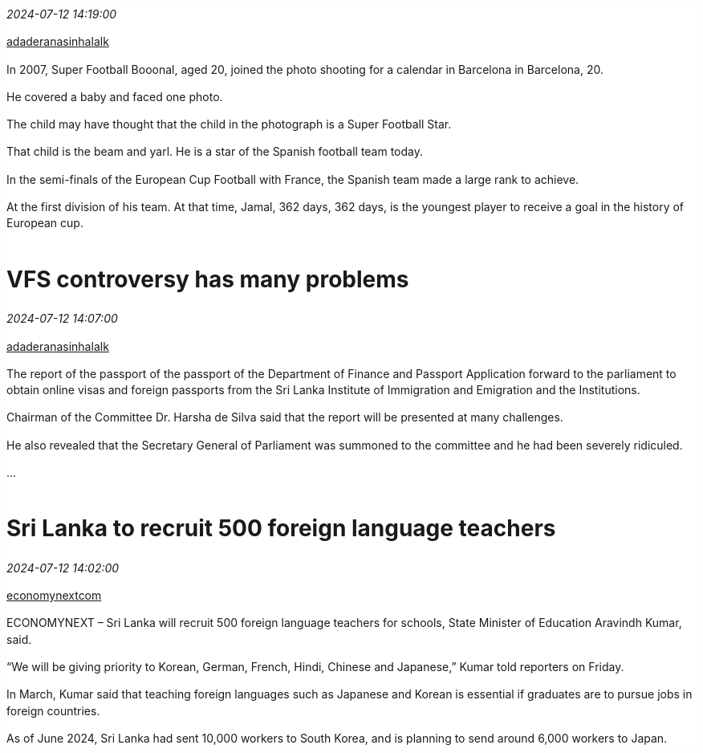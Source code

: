 *2024-07-12 14:19:00*

[adaderanasinhalalk](http://sinhala.adaderana.lk/news/198738)

In 2007, Super Football Booonal, aged 20, joined the photo shooting for a calendar in Barcelona in Barcelona, ​​20.

He covered a baby and faced one photo.

The child may have thought that the child in the photograph is a Super Football Star.

That child is the beam and yarl. He is a star of the Spanish football team today.

In the semi-finals of the European Cup Football with France, the Spanish team made a large rank to achieve.

At the first division of his team. At that time, Jamal, 362 days, 362 days, is the youngest player to receive a goal in the history of European cup.



# VFS controversy has many problems

*2024-07-12 14:07:00*

[adaderanasinhalalk](http://sinhala.adaderana.lk/news/198737)

The report of the passport of the passport of the Department of Finance and Passport Application forward to the parliament to obtain online visas and foreign passports from the Sri Lanka Institute of Immigration and Emigration and the Institutions.

Chairman of the Committee Dr. Harsha de Silva said that the report will be presented at many challenges.

He also revealed that the Secretary General of Parliament was summoned to the committee and he had been severely ridiculed.

...



# Sri Lanka to recruit 500 foreign language teachers

*2024-07-12 14:02:00*

[economynextcom](https://economynext.com/sri-lanka-to-recruit-500-foreign-language-teachers-171894/)

ECONOMYNEXT – Sri Lanka will recruit 500 foreign language teachers for schools, State Minister of Education Aravindh Kumar, said.

“We will be giving priority to Korean, German, French, Hindi, Chinese and Japanese,” Kumar told reporters on Friday.

In March, Kumar said that teaching foreign languages such as Japanese and Korean is essential if graduates are to pursue jobs in foreign countries.

As of June 2024, Sri Lanka had sent 10,000 workers to South Korea, and is planning to send around 6,000 workers to Japan.
